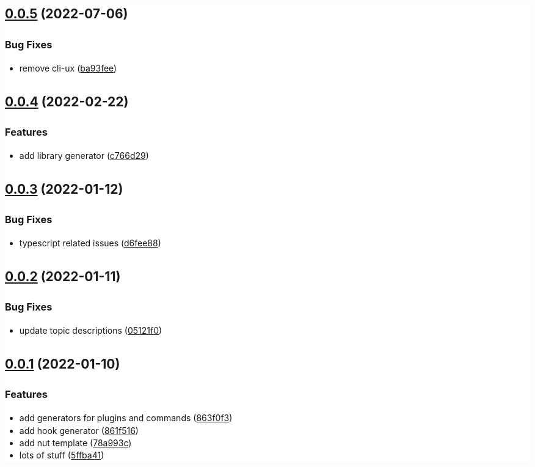 ## [0.0.5](https://github.com/salesforcecli/plugin-dev/compare/v0.0.4...v0.0.5) (2022-07-06)

### Bug Fixes

- remove cli-ux ([ba93fee](https://github.com/salesforcecli/plugin-dev/commit/ba93fee6757095346697a02aac87a281ad4999aa))

## [0.0.4](https://github.com/salesforcecli/plugin-dev/compare/v0.0.3...v0.0.4) (2022-02-22)

### Features

- add library generator ([c766d29](https://github.com/salesforcecli/plugin-dev/commit/c766d298b867ee083d6c891cedaf6d400894dd04))

## [0.0.3](https://github.com/salesforcecli/plugin-dev/compare/v0.0.2...v0.0.3) (2022-01-12)

### Bug Fixes

- typescript related issues ([d6fee88](https://github.com/salesforcecli/plugin-dev/commit/d6fee8852ebe067536c5906aa11fd4e6657ef5ae))

## [0.0.2](https://github.com/salesforcecli/plugin-dev/compare/v0.0.1...v0.0.2) (2022-01-11)

### Bug Fixes

- update topic descriptions ([05121f0](https://github.com/salesforcecli/plugin-dev/commit/05121f021c1e99770d66b02486b1c3582c005abe))

## [0.0.1](https://github.com/salesforcecli/plugin-dev/compare/863f0f3cbee9b625769e44ab35036a30c67a7d3a...v0.0.1) (2022-01-10)

### Features

- add generators for plugins and commands ([863f0f3](https://github.com/salesforcecli/plugin-dev/commit/863f0f3cbee9b625769e44ab35036a30c67a7d3a))
- add hook generator ([861f516](https://github.com/salesforcecli/plugin-dev/commit/861f51659ca144171d6a61256789590387fc527c))
- add nut template ([78a993c](https://github.com/salesforcecli/plugin-dev/commit/78a993cb5a042efa0c886079cf25aa9cfc7290d9))
- lots of stuff ([5ffba41](https://github.com/salesforcecli/plugin-dev/commit/5ffba4122b3e85ca26f670277240448e16923ce6))

